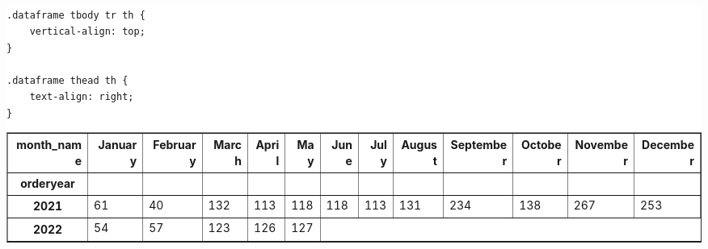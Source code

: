     .dataframe tbody tr th {
        vertical-align: top;
    }

    .dataframe thead th {
        text-align: right;
    }
</style>
<table border="1" class="dataframe">
  <thead>
    <tr style="text-align: right;">
      <th>month_name</th>
      <th>January</th>
      <th>February</th>
      <th>March</th>
      <th>April</th>
      <th>May</th>
      <th>June</th>
      <th>July</th>
      <th>August</th>
      <th>September</th>
      <th>October</th>
      <th>November</th>
      <th>December</th>
    </tr>
    <tr>
      <th>orderyear</th>
      <th></th>
      <th></th>
      <th></th>
      <th></th>
      <th></th>
      <th></th>
      <th></th>
      <th></th>
      <th></th>
      <th></th>
      <th></th>
      <th></th>
    </tr>
  </thead>
  <tbody>
    <tr>
      <th>2021</th>
      <td>61</td>
      <td>40</td>
      <td>132</td>
      <td>113</td>
      <td>118</td>
      <td>118</td>
      <td>113</td>
      <td>131</td>
      <td>234</td>
      <td>138</td>
      <td>267</td>
      <td>253</td>
    </tr>
    <tr>
      <th>2022</th>
      <td>54</td>
      <td>57</td>
      <td>123</td>
      <td>126</td>
      <td>127</td>